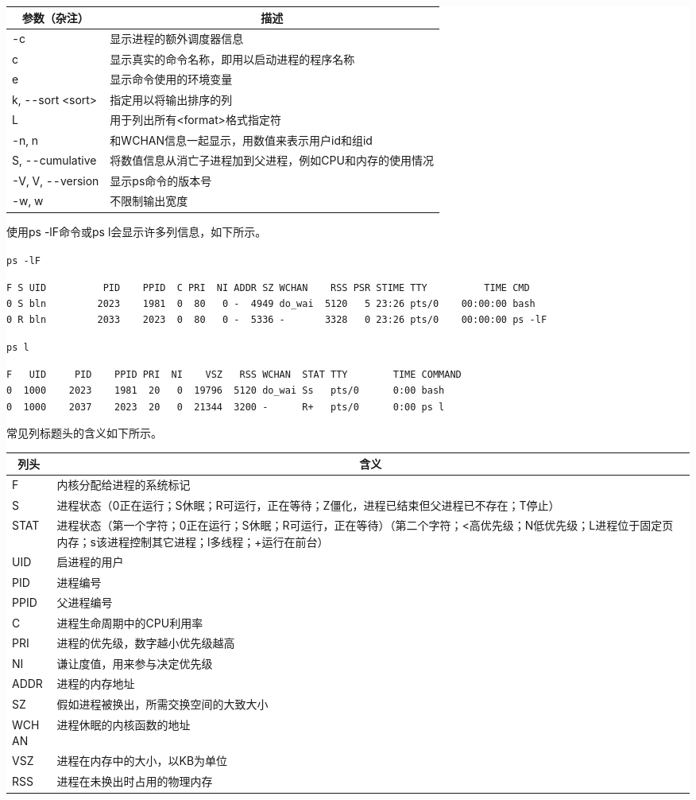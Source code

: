 | 参数（杂注）       | 描述                                                      |
| ------------------ | --------------------------------------------------------- |
| -c                 | 显示进程的额外调度器信息                                  |
| c                  | 显示真实的命令名称，即用以启动进程的程序名称              |
| e                  | 显示命令使用的环境变量                                    |
| k, --sort \<sort\> | 指定用以将输出排序的列                                    |
| L                  | 用于列出所有\<format\>格式指定符                          |
| -n, n              | 和WCHAN信息一起显示，用数值来表示用户id和组id             |
| S, --cumulative    | 将数值信息从消亡子进程加到父进程，例如CPU和内存的使用情况 |
| -V, V, --version   | 显示ps命令的版本号                                        |
| -w, w              | 不限制输出宽度                                            |

使用ps -lF命令或ps l会显示许多列信息，如下所示。

```shell
ps -lF
```

```shell
F S UID          PID    PPID  C PRI  NI ADDR SZ WCHAN    RSS PSR STIME TTY          TIME CMD
0 S bln         2023    1981  0  80   0 -  4949 do_wai  5120   5 23:26 pts/0    00:00:00 bash
0 R bln         2033    2023  0  80   0 -  5336 -       3328   0 23:26 pts/0    00:00:00 ps -lF
```

```shell
ps l
```

```shell
F   UID     PID    PPID PRI  NI    VSZ   RSS WCHAN  STAT TTY        TIME COMMAND
0  1000    2023    1981  20   0  19796  5120 do_wai Ss   pts/0      0:00 bash
0  1000    2037    2023  20   0  21344  3200 -      R+   pts/0      0:00 ps l
```

常见列标题头的含义如下所示。

| 列头  | 含义                                                         |
| ----- | ------------------------------------------------------------ |
| F     | 内核分配给进程的系统标记                                     |
| S     | 进程状态（0正在运行；S休眠；R可运行，正在等待；Z僵化，进程已结束但父进程已不存在；T停止） |
| STAT  | 进程状态（第一个字符；0正在运行；S休眠；R可运行，正在等待）（第二个字符；<高优先级；N低优先级；L进程位于固定页内存；s该进程控制其它进程；l多线程；+运行在前台） |
| UID   | 启进程的用户                                                 |
| PID   | 进程编号                                                     |
| PPID  | 父进程编号                                                   |
| C     | 进程生命周期中的CPU利用率                                    |
| PRI   | 进程的优先级，数字越小优先级越高                             |
| NI    | 谦让度值，用来参与决定优先级                                 |
| ADDR  | 进程的内存地址                                               |
| SZ    | 假如进程被换出，所需交换空间的大致大小                       |
| WCHAN | 进程休眠的内核函数的地址                                     |
| VSZ   | 进程在内存中的大小，以KB为单位                               |
| RSS   | 进程在未换出时占用的物理内存                                 |